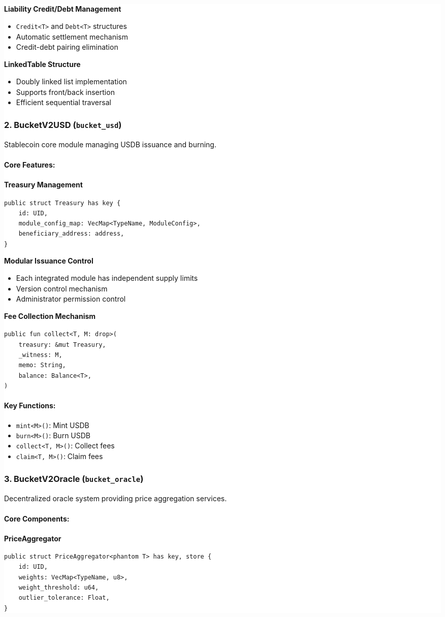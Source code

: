 **Liability Credit/Debt Management**
- `Credit<T>` and `Debt<T>` structures
- Automatic settlement mechanism
- Credit-debt pairing elimination

**LinkedTable Structure**
- Doubly linked list implementation
- Supports front/back insertion
- Efficient sequential traversal

### 2. BucketV2USD (`bucket_usd`)

Stablecoin core module managing USDB issuance and burning.

#### Core Features:

**Treasury Management**
```move
public struct Treasury has key {
    id: UID,
    module_config_map: VecMap<TypeName, ModuleConfig>,
    beneficiary_address: address,
}
```

**Modular Issuance Control**
- Each integrated module has independent supply limits
- Version control mechanism
- Administrator permission control

**Fee Collection Mechanism**
```move
public fun collect<T, M: drop>(
    treasury: &mut Treasury,
    _witness: M,
    memo: String,
    balance: Balance<T>,
)
```

#### Key Functions:

- `mint<M>()`: Mint USDB
- `burn<M>()`: Burn USDB
- `collect<T, M>()`: Collect fees
- `claim<T, M>()`: Claim fees

### 3. BucketV2Oracle (`bucket_oracle`)

Decentralized oracle system providing price aggregation services.

#### Core Components:

**PriceAggregator**
```move
public struct PriceAggregator<phantom T> has key, store {
    id: UID,
    weights: VecMap<TypeName, u8>,
    weight_threshold: u64,
    outlier_tolerance: Float,
}
```
